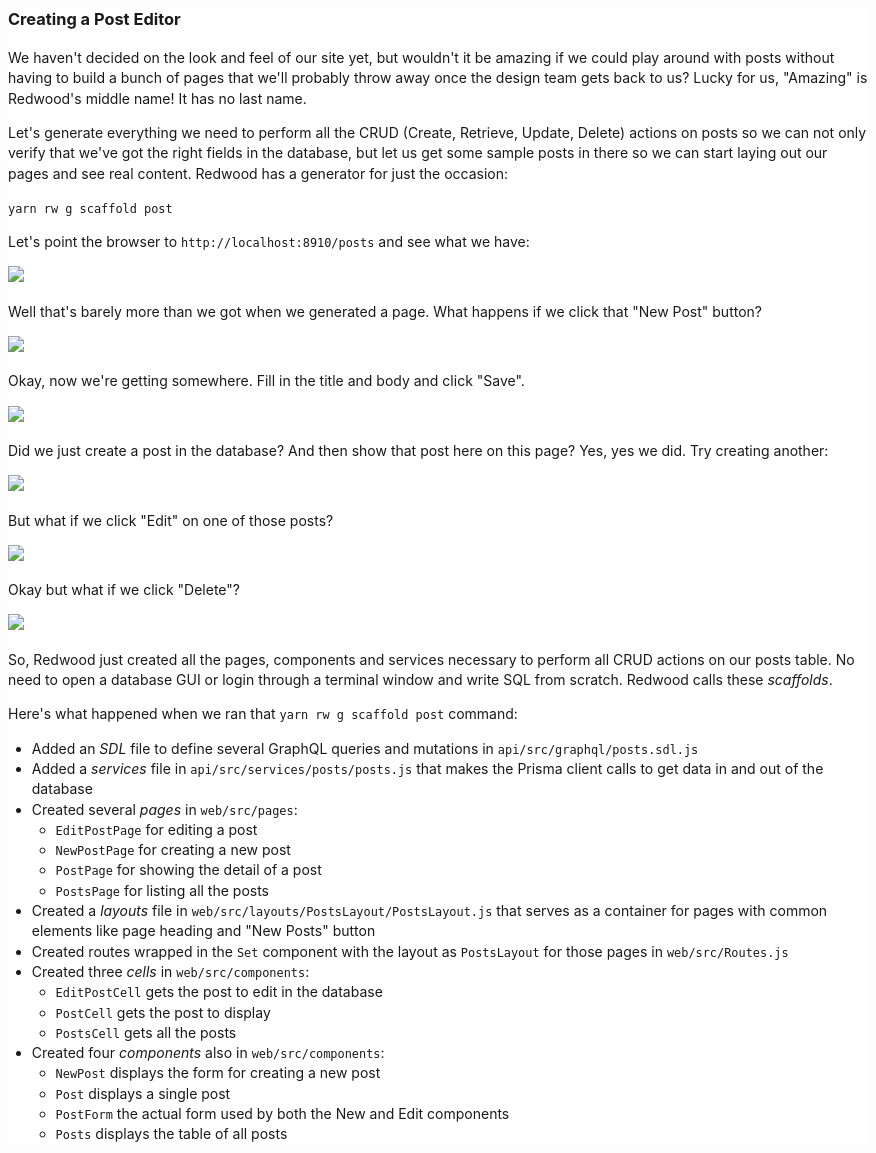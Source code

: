 ### Creating a Post Editor

We haven't decided on the look and feel of our site yet, but wouldn't it be amazing if we could play around with posts without having to build a bunch of pages that we'll probably throw away once the design team gets back to us? Lucky for us, "Amazing" is Redwood's middle name! It has no last name.

Let's generate everything we need to perform all the CRUD (Create, Retrieve, Update, Delete) actions on posts so we can not only verify that we've got the right fields in the database, but let us get some sample posts in there so we can start laying out our pages and see real content. Redwood has a generator for just the occasion:

    yarn rw g scaffold post

Let's point the browser to `http://localhost:8910/posts` and see what we have:

<img src="https://user-images.githubusercontent.com/300/73027952-53c03080-3de9-11ea-8f5b-d62a3676bbef.png" />

Well that's barely more than we got when we generated a page. What happens if we click that "New Post" button?

<img src="https://user-images.githubusercontent.com/300/73028004-72262c00-3de9-11ea-8924-66d1cc1fceb6.png" />

Okay, now we're getting somewhere. Fill in the title and body and click "Save".

<img src="https://user-images.githubusercontent.com/300/73028757-08a71d00-3deb-11ea-8813-046c8479b439.png" />

Did we just create a post in the database? And then show that post here on this page? Yes, yes we did. Try creating another:

<img src="https://user-images.githubusercontent.com/300/73028839-312f1700-3deb-11ea-8e83-0012a3cf689d.png" />

But what if we click "Edit" on one of those posts?

<img src="https://user-images.githubusercontent.com/300/73031307-9802ff00-3df0-11ea-9dc1-ea9af8f21890.png" />

Okay but what if we click "Delete"?

<img src="https://user-images.githubusercontent.com/300/73031339-aea95600-3df0-11ea-9d58-475d9ef43988.png" />

So, Redwood just created all the pages, components and services necessary to perform all CRUD actions on our posts table. No need to open a database GUI or login through a terminal window and write SQL from scratch. Redwood calls these _scaffolds_.

Here's what happened when we ran that `yarn rw g scaffold post` command:

- Added an _SDL_ file to define several GraphQL queries and mutations in `api/src/graphql/posts.sdl.js`
- Added a _services_ file in `api/src/services/posts/posts.js` that makes the Prisma client calls to get data in and out of the database
- Created several _pages_ in `web/src/pages`:
  - `EditPostPage` for editing a post
  - `NewPostPage` for creating a new post
  - `PostPage` for showing the detail of a post
  - `PostsPage` for listing all the posts
- Created a _layouts_ file in `web/src/layouts/PostsLayout/PostsLayout.js` that serves as a container for pages with common elements like page heading and "New Posts" button
- Created routes wrapped in the `Set` component with the layout as `PostsLayout` for those pages in `web/src/Routes.js`
- Created three _cells_ in `web/src/components`:
  - `EditPostCell` gets the post to edit in the database
  - `PostCell` gets the post to display
  - `PostsCell` gets all the posts
- Created four _components_ also in `web/src/components`:
  - `NewPost` displays the form for creating a new post
  - `Post` displays a single post
  - `PostForm` the actual form used by both the New and Edit components
  - `Posts` displays the table of all posts
